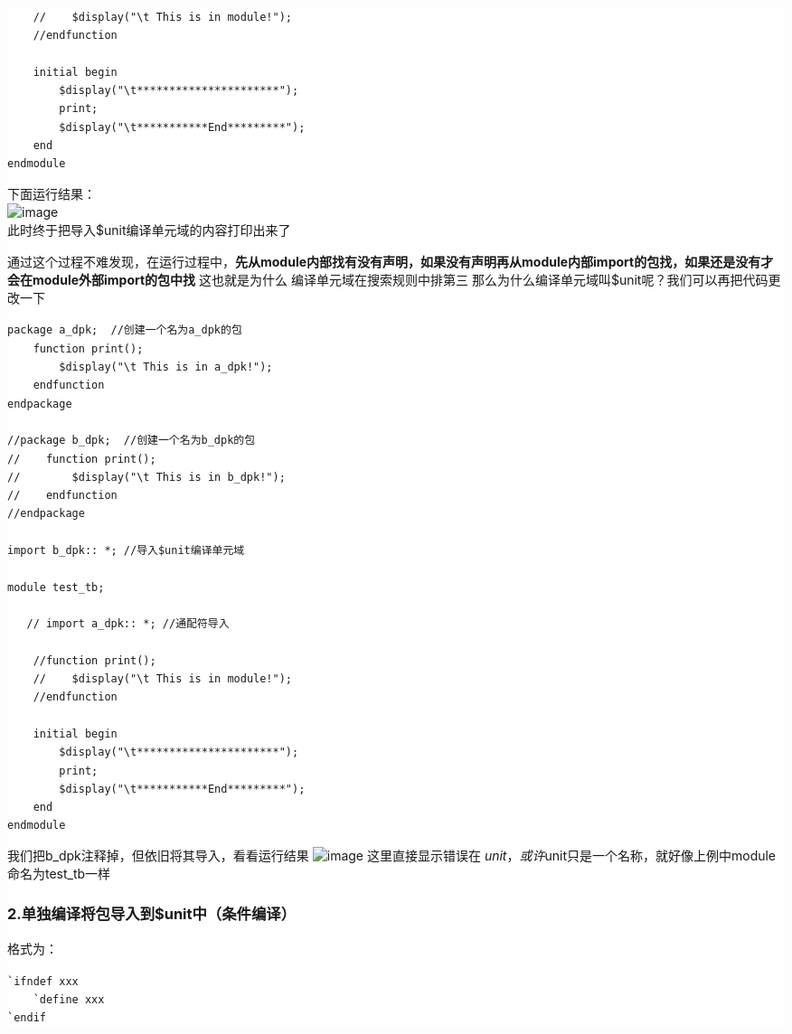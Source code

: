 ~~~
    //    $display("\t This is in module!");
    //endfunction

    initial begin
        $display("\t**********************");
        print;
        $display("\t***********End*********");
    end
endmodule
~~~
下面运行结果：\
![image](https://user-images.githubusercontent.com/55919713/236121473-4f52bdf8-a8a6-4fe6-bda5-1d88914f9983.png)\
此时终于把导入$unit编译单元域的内容打印出来了

通过这个过程不难发现，在运行过程中，**先从module内部找有没有声明，如果没有声明再从module内部import的包找，如果还是没有才会在module外部import的包中找**
这也就是为什么 编译单元域在搜索规则中排第三
那么为什么编译单元域叫$unit呢？我们可以再把代码更改一下

~~~
package a_dpk;  //创建一个名为a_dpk的包
    function print();
        $display("\t This is in a_dpk!");
    endfunction
endpackage

//package b_dpk;  //创建一个名为b_dpk的包
//    function print();
//        $display("\t This is in b_dpk!");
//    endfunction
//endpackage

import b_dpk:: *; //导入$unit编译单元域

module test_tb;
    
   // import a_dpk:: *; //通配符导入

    //function print();
    //    $display("\t This is in module!");
    //endfunction

    initial begin
        $display("\t**********************");
        print;
        $display("\t***********End*********");
    end
endmodule
~~~

我们把b_dpk注释掉，但依旧将其导入，看看运行结果
![image](https://user-images.githubusercontent.com/55919713/236121547-14d9e10f-3182-4b79-9429-6732963b7494.png)
这里直接显示错误在 $unit，或许$unit只是一个名称，就好像上例中module命名为test_tb一样
### 2.单独编译将包导入到$unit中（条件编译）
格式为：
~~~
`ifndef xxx
	`define xxx
`endif
~~~
